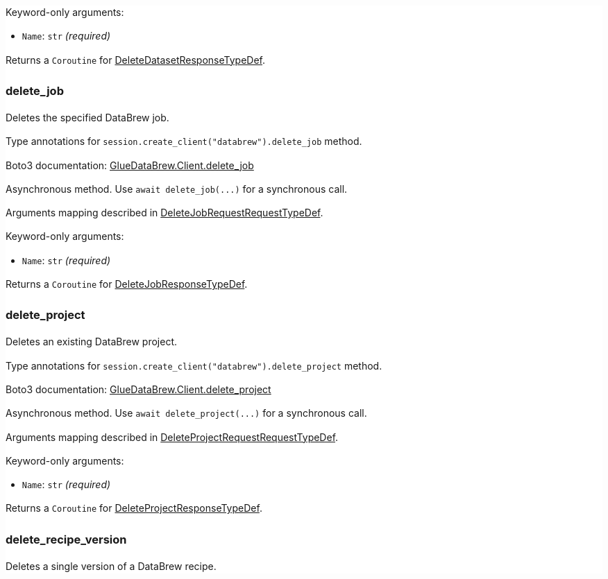 Keyword-only arguments:

- `Name`: `str` *(required)*

Returns a `Coroutine` for
[DeleteDatasetResponseTypeDef](./type_defs.md#deletedatasetresponsetypedef).

<a id="delete\_job"></a>

### delete_job

Deletes the specified DataBrew job.

Type annotations for `session.create_client("databrew").delete_job` method.

Boto3 documentation:
[GlueDataBrew.Client.delete_job](https://boto3.amazonaws.com/v1/documentation/api/latest/reference/services/databrew.html#GlueDataBrew.Client.delete_job)

Asynchronous method. Use `await delete_job(...)` for a synchronous call.

Arguments mapping described in
[DeleteJobRequestRequestTypeDef](./type_defs.md#deletejobrequestrequesttypedef).

Keyword-only arguments:

- `Name`: `str` *(required)*

Returns a `Coroutine` for
[DeleteJobResponseTypeDef](./type_defs.md#deletejobresponsetypedef).

<a id="delete\_project"></a>

### delete_project

Deletes an existing DataBrew project.

Type annotations for `session.create_client("databrew").delete_project` method.

Boto3 documentation:
[GlueDataBrew.Client.delete_project](https://boto3.amazonaws.com/v1/documentation/api/latest/reference/services/databrew.html#GlueDataBrew.Client.delete_project)

Asynchronous method. Use `await delete_project(...)` for a synchronous call.

Arguments mapping described in
[DeleteProjectRequestRequestTypeDef](./type_defs.md#deleteprojectrequestrequesttypedef).

Keyword-only arguments:

- `Name`: `str` *(required)*

Returns a `Coroutine` for
[DeleteProjectResponseTypeDef](./type_defs.md#deleteprojectresponsetypedef).

<a id="delete\_recipe\_version"></a>

### delete_recipe_version

Deletes a single version of a DataBrew recipe.
